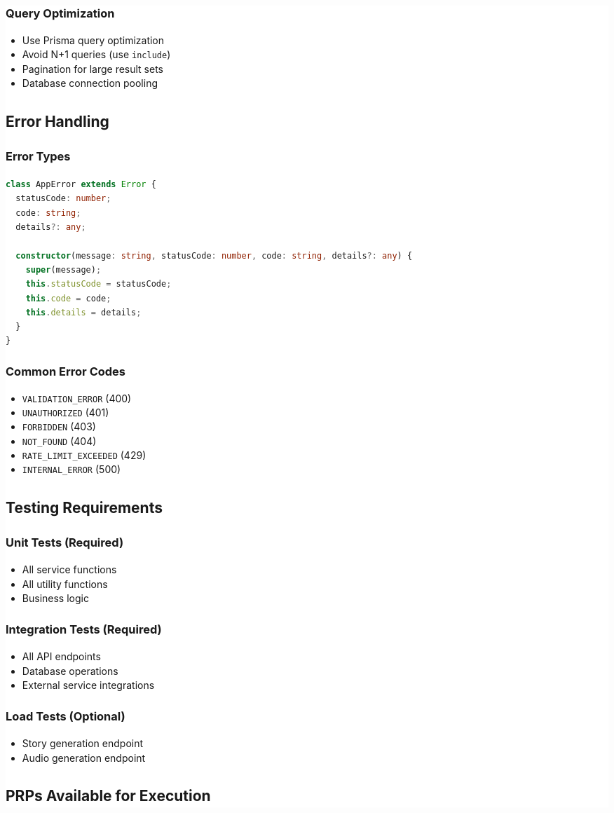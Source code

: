 ### Query Optimization
- Use Prisma query optimization
- Avoid N+1 queries (use `include`)
- Pagination for large result sets
- Database connection pooling

## Error Handling

### Error Types
```typescript
class AppError extends Error {
  statusCode: number;
  code: string;
  details?: any;

  constructor(message: string, statusCode: number, code: string, details?: any) {
    super(message);
    this.statusCode = statusCode;
    this.code = code;
    this.details = details;
  }
}
```

### Common Error Codes
- `VALIDATION_ERROR` (400)
- `UNAUTHORIZED` (401)
- `FORBIDDEN` (403)
- `NOT_FOUND` (404)
- `RATE_LIMIT_EXCEEDED` (429)
- `INTERNAL_ERROR` (500)

## Testing Requirements

### Unit Tests (Required)
- All service functions
- All utility functions
- Business logic

### Integration Tests (Required)
- All API endpoints
- Database operations
- External service integrations

### Load Tests (Optional)
- Story generation endpoint
- Audio generation endpoint

## PRPs Available for Execution
